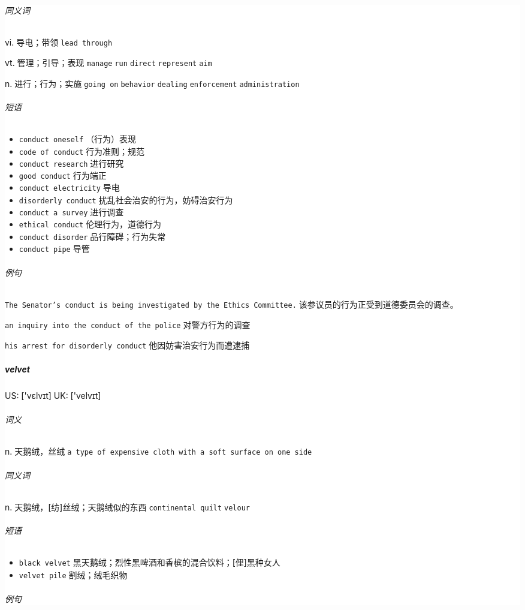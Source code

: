 ###### 同义词

vi. 导电；带领
`lead through`

vt. 管理；引导；表现
`manage` `run` `direct` `represent` `aim`

n. 进行；行为；实施
`going on` `behavior` `dealing` `enforcement` `administration`


###### 短语

- `conduct oneself` （行为）表现
- `code of conduct` 行为准则；规范
- `conduct research` 进行研究
- `good conduct` 行为端正
- `conduct electricity` 导电
- `disorderly conduct` 扰乱社会治安的行为，妨碍治安行为
- `conduct a survey` 进行调查
- `ethical conduct` 伦理行为，道德行为
- `conduct disorder` 品行障碍；行为失常
- `conduct pipe` 导管

###### 例句

`The Senator’s conduct is being investigated by the Ethics Committee.`
该参议员的行为正受到道德委员会的调查。

`an inquiry into the conduct of the police`
对警方行为的调查

`his arrest for disorderly conduct`
他因妨害治安行为而遭逮捕


##### velvet

US: ['vɛlvɪt]
UK: ['velvɪt]

###### 词义

n. 天鹅绒，丝绒
`a type of expensive cloth with a soft surface on one side`

###### 同义词

n. 天鹅绒，[纺]丝绒；天鹅绒似的东西
`continental quilt` `velour`


###### 短语

- `black velvet` 黑天鹅绒；烈性黑啤酒和香槟的混合饮料；[俚]黑种女人
- `velvet pile` 割绒；绒毛织物

###### 例句
